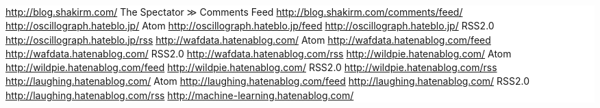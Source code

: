 <td align="left"><a href="http://blog.shakirm.com/" class="uri">http://blog.shakirm.com/</a></td>
<td align="left">The Spectator ≫ Comments Feed</td>
<td align="left"><a href="http://blog.shakirm.com/comments/feed/" class="uri">http://blog.shakirm.com/comments/feed/</a></td>
</tr>
<tr class="even">
<td align="left"><a href="http://oscillograph.hateblo.jp/" class="uri">http://oscillograph.hateblo.jp/</a></td>
<td align="left">Atom</td>
<td align="left"><a href="http://oscillograph.hateblo.jp/feed" class="uri">http://oscillograph.hateblo.jp/feed</a></td>
</tr>
<tr class="odd">
<td align="left"><a href="http://oscillograph.hateblo.jp/" class="uri">http://oscillograph.hateblo.jp/</a></td>
<td align="left">RSS2.0</td>
<td align="left"><a href="http://oscillograph.hateblo.jp/rss" class="uri">http://oscillograph.hateblo.jp/rss</a></td>
</tr>
<tr class="even">
<td align="left"><a href="http://wafdata.hatenablog.com/" class="uri">http://wafdata.hatenablog.com/</a></td>
<td align="left">Atom</td>
<td align="left"><a href="http://wafdata.hatenablog.com/feed" class="uri">http://wafdata.hatenablog.com/feed</a></td>
</tr>
<tr class="odd">
<td align="left"><a href="http://wafdata.hatenablog.com/" class="uri">http://wafdata.hatenablog.com/</a></td>
<td align="left">RSS2.0</td>
<td align="left"><a href="http://wafdata.hatenablog.com/rss" class="uri">http://wafdata.hatenablog.com/rss</a></td>
</tr>
<tr class="even">
<td align="left"><a href="http://wildpie.hatenablog.com/" class="uri">http://wildpie.hatenablog.com/</a></td>
<td align="left">Atom</td>
<td align="left"><a href="http://wildpie.hatenablog.com/feed" class="uri">http://wildpie.hatenablog.com/feed</a></td>
</tr>
<tr class="odd">
<td align="left"><a href="http://wildpie.hatenablog.com/" class="uri">http://wildpie.hatenablog.com/</a></td>
<td align="left">RSS2.0</td>
<td align="left"><a href="http://wildpie.hatenablog.com/rss" class="uri">http://wildpie.hatenablog.com/rss</a></td>
</tr>
<tr class="even">
<td align="left"><a href="http://laughing.hatenablog.com/" class="uri">http://laughing.hatenablog.com/</a></td>
<td align="left">Atom</td>
<td align="left"><a href="http://laughing.hatenablog.com/feed" class="uri">http://laughing.hatenablog.com/feed</a></td>
</tr>
<tr class="odd">
<td align="left"><a href="http://laughing.hatenablog.com/" class="uri">http://laughing.hatenablog.com/</a></td>
<td align="left">RSS2.0</td>
<td align="left"><a href="http://laughing.hatenablog.com/rss" class="uri">http://laughing.hatenablog.com/rss</a></td>
</tr>
<tr class="even">
<td align="left"><a href="http://machine-learning.hatenablog.com/" class="uri">http://machine-learning.hatenablog.com/</a></td>